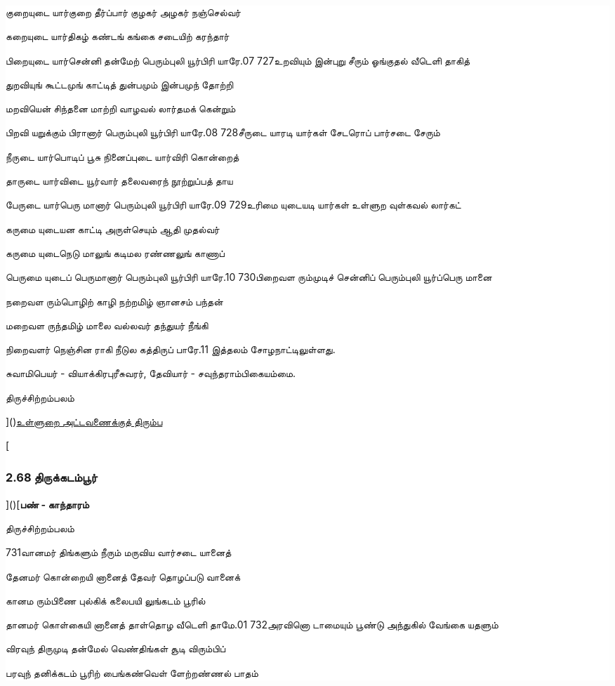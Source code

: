 குறையுடை யார்குறை தீர்ப்பார் குழகர் அழகர் நஞ்செல்வர்  

கறையுடை யார்திகழ் கண்டங் கங்கை சடையிற் கரந்தார்  

பிறையுடை யார்சென்னி தன்மேற் பெரும்புலி யூர்பிரி யாரே.07  727உறவியும் இன்புறு சீரும் ஓங்குதல் வீடெளி தாகித்  

துறவியுங் கூட்டமுங் காட்டித் துன்பமும் இன்பமுந் தோற்றி  

மறவியென் சிந்தனை மாற்றி வாழவல் லார்தமக் கென்றும்  

பிறவி யறுக்கும் பிரானார் பெரும்புலி யூர்பிரி யாரே.08  728சீருடை யாரடி யார்கள் சேடரொப் பார்சடை சேரும்  

நீருடை யார்பொடிப் பூசு நினைப்புடை யார்விரி கொன்றைத்  

தாருடை யார்விடை யூர்வார் தலைவரைந் நூற்றுப்பத் தாய  

பேருடை யார்பெரு மானார் பெரும்புலி யூர்பிரி யாரே.09  729உரிமை யுடையடி யார்கள் உள்ளுற வுள்கவல் லார்கட்  

கருமை யுடையன காட்டி அருள்செயும் ஆதி முதல்வர்  

கருமை யுடைநெடு மாலுங் கடிமல ரண்ணலுங் காணாப்  

பெருமை யுடைப் பெருமானார் பெரும்புலி யூர்பிரி யாரே.10  730பிறைவள ரும்முடிச் சென்னிப் பெரும்புலி யூர்ப்பெரு மானை  

நறைவள ரும்பொழிற் காழி நற்றமிழ் ஞானசம் பந்தன்  

மறைவள ருந்தமிழ் மாலை வல்லவர் தந்துயர் நீங்கி  

நிறைவளர் நெஞ்சின ராகி நீடுல கத்திருப் பாரே.11 இத்தலம் சோழநாட்டிலுள்ளது.  

சுவாமிபெயர் - வியாக்கிரபுரீசுவரர், தேவியார் - சவுந்தராம்பிகையம்மை.  

திருச்சிற்றம்பலம்  

]()[உள்ளுறை அட்டவணைக்குத் திரும்ப](https://www.projectmadurai.org/pm_etexts/utf8/pmuni0162.html#hd2067)  

[  

### 2.68 திருக்கடம்பூர்  

  

]()[**பண் - காந்தாரம்**  

திருச்சிற்றம்பலம்  

  

731வானமர் திங்களும் நீரும் மருவிய வார்சடை யானைத்  

தேனமர் கொன்றையி னானைத் தேவர் தொழப்படு வானைக்  

கானம ரும்பிணை புல்கிக் கலைபயி லுங்கடம் பூரில்  

தானமர் கொள்கையி னானைத் தாள்தொழ வீடெளி தாமே.01  732அரவினொ டாமையும் பூண்டு அந்துகில் வேங்கை யதளும்  

விரவுந் திருமுடி தன்மேல் வெண்திங்கள் சூடி விரும்பிப்  

பரவுந் தனிக்கடம் பூரிற் பைங்கண்வெள் ளேற்றண்ணல் பாதம்  
